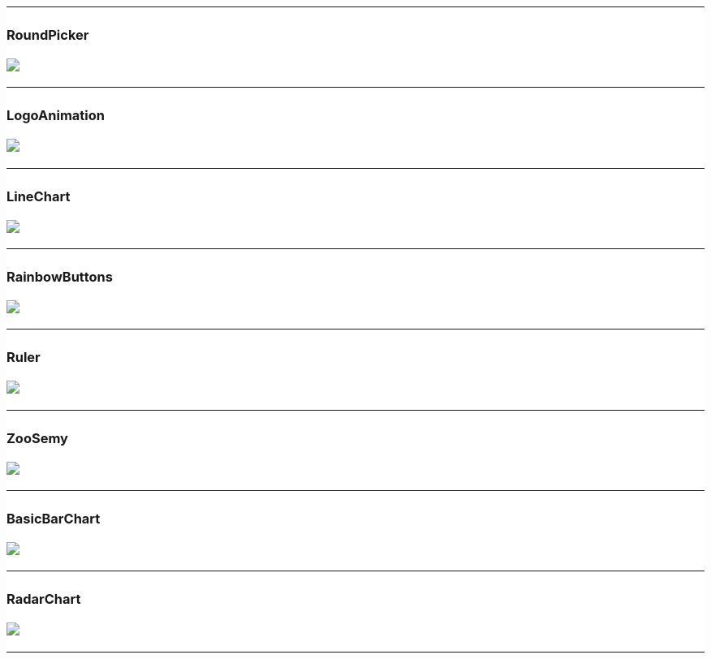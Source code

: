 ----------

### RoundPicker  

<img src="https://github.com/WPFDevelopersOrg/ResourcesCache/raw/main/resources/WPFDevelopersResource/RoundPicker.gif"/>  

----------

### LogoAnimation    

<img src="https://github.com/WPFDevelopersOrg/ResourcesCache/raw/main/resources/WPFDevelopersResource/LogoAnimation.gif"/>  

----------

### LineChart   

<img src="https://github.com/WPFDevelopersOrg/ResourcesCache/raw/main/resources/WPFDevelopersResource/LineChart.gif"/>  

----------


### RainbowButtons  

<img src="https://github.com/WPFDevelopersOrg/ResourcesCache/raw/main/resources/WPFDevelopersResource/RainbowButtons.gif"/>  

----------

### Ruler  

<img src="https://github.com/WPFDevelopersOrg/ResourcesCache/raw/main/resources/WPFDevelopersResource/Ruler.gif"/>  

----------

### ZooSemy    

<img src="https://github.com/WPFDevelopersOrg/ResourcesCache/raw/main/resources/WPFDevelopersResource/ZooSemy.gif"/>  

----------

### BasicBarChart  

<img src="https://github.com/WPFDevelopersOrg/ResourcesCache/raw/main/resources/WPFDevelopersResource/BasicBarChart.gif"/>  

----------

### RadarChart

<img src="https://github.com/WPFDevelopersOrg/ResourcesCache/raw/main/resources/WPFDevelopersResource/RadarCha.gif"/>  

----------
